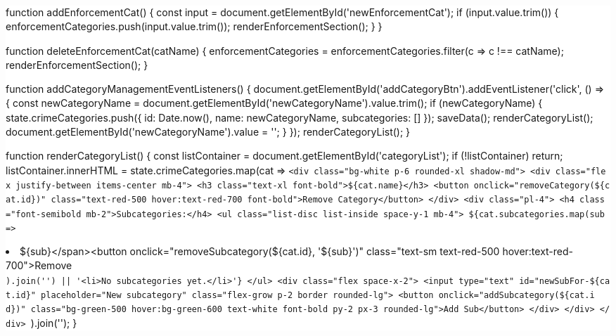 function addEnforcementCat() {
    const input = document.getElementById('newEnforcementCat');
    if (input.value.trim()) {
        enforcementCategories.push(input.value.trim());
        renderEnforcementSection();
    }
}

function deleteEnforcementCat(catName) {
    enforcementCategories = enforcementCategories.filter(c => c !== catName);
    renderEnforcementSection();
}

function addCategoryManagementEventListeners() {
    document.getElementById('addCategoryBtn').addEventListener('click', () => {
        const newCategoryName = document.getElementById('newCategoryName').value.trim();
        if (newCategoryName) {
            state.crimeCategories.push({ id: Date.now(), name: newCategoryName, subcategories: [] });
            saveData();
            renderCategoryList();
            document.getElementById('newCategoryName').value = '';
        }
    });
    renderCategoryList();
}

function renderCategoryList() {
    const listContainer = document.getElementById('categoryList');
    if (!listContainer) return;
    listContainer.innerHTML = state.crimeCategories.map(cat => `
        <div class="bg-white p-6 rounded-xl shadow-md">
            <div class="flex justify-between items-center mb-4">
                <h3 class="text-xl font-bold">${cat.name}</h3>
                <button onclick="removeCategory(${cat.id})" class="text-red-500 hover:text-red-700 font-bold">Remove Category</button>
            </div>
            <div class="pl-4">
                <h4 class="font-semibold mb-2">Subcategories:</h4>
                <ul class="list-disc list-inside space-y-1 mb-4">
                    ${cat.subcategories.map(sub => `<li class="flex justify-between items-center"><span>${sub}</span><button onclick="removeSubcategory(${cat.id}, '${sub}')" class="text-sm text-red-500 hover:text-red-700">Remove</button></li>`).join('') || '<li>No subcategories yet.</li>'}
                </ul>
                <div class="flex space-x-2">
                    <input type="text" id="newSubFor-${cat.id}" placeholder="New subcategory" class="flex-grow p-2 border rounded-lg">
                    <button onclick="addSubcategory(${cat.id})" class="bg-green-500 hover:bg-green-600 text-white font-bold py-2 px-3 rounded-lg">Add Sub</button>
                </div>
            </div>
        </div>
    `).join('');
}
